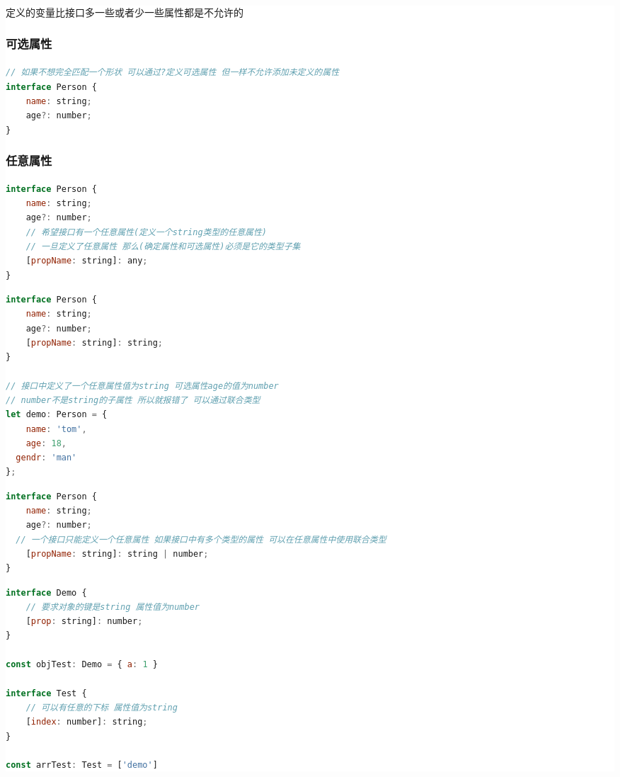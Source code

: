 定义的变量比接口多一些或者少一些属性都是不允许的

### 可选属性

```js
// 如果不想完全匹配一个形状 可以通过?定义可选属性 但一样不允许添加未定义的属性
interface Person {
	name: string;
	age?: number;
}
```

### 任意属性

```js
interface Person {
	name: string;
	age?: number;
	// 希望接口有一个任意属性(定义一个string类型的任意属性)
	// 一旦定义了任意属性 那么(确定属性和可选属性)必须是它的类型子集
	[propName: string]: any;
}
```

```js
interface Person {
	name: string;
	age?: number;
	[propName: string]: string;
}

// 接口中定义了一个任意属性值为string 可选属性age的值为number
// number不是string的子属性 所以就报错了 可以通过联合类型
let demo: Person = {
	name: 'tom',
	age: 18,
  gendr: 'man'
};
```

```js
interface Person {
	name: string;
	age?: number;
  // 一个接口只能定义一个任意属性 如果接口中有多个类型的属性 可以在任意属性中使用联合类型
	[propName: string]: string | number;
}
```

```js
interface Demo {
	// 要求对象的键是string 属性值为number
	[prop: string]: number;
}

const objTest: Demo = { a: 1 }

interface Test {
	// 可以有任意的下标 属性值为string
	[index: number]: string;
}

const arrTest: Test = ['demo']
```


  [index: number]: number
  [index: number]: number